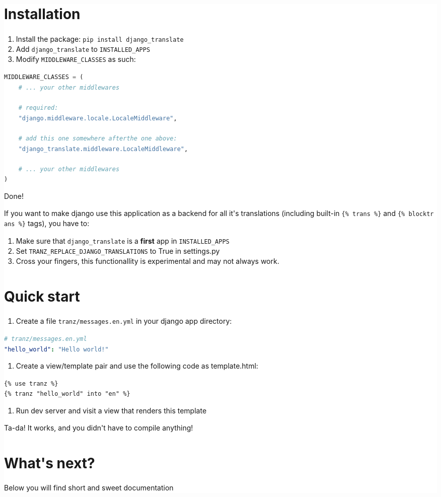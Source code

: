 
# Installation

1. Install the package: `pip install django_translate`
1. Add `django_translate` to `INSTALLED_APPS`
1. Modify `MIDDLEWARE_CLASSES` as such:

```python
MIDDLEWARE_CLASSES = (
    # ... your other middlewares
    
    # required:
    "django.middleware.locale.LocaleMiddleware",

    # add this one somewhere afterthe one above:
    "django_translate.middleware.LocaleMiddleware",
    
    # ... your other middlewares
)
```

Done!


If you want to make django use this application as a backend for all it's translations
(including built-in `{% trans %}` and `{% blocktrans %}` tags), you have to:

1. Make sure that `django_translate` is a **first** app in `INSTALLED_APPS`
1. Set `TRANZ_REPLACE_DJANGO_TRANSLATIONS` to True in settings.py
1. Cross your fingers, this functionallity is experimental and may not always work.


# Quick start

1. Create a file `tranz/messages.en.yml` in your django app directory:

```yml
# tranz/messages.en.yml
"hello_world": "Hello world!"
```

1. Create a view/template pair and use the following code as template.html:

```
{% use tranz %}
{% tranz "hello_world" into "en" %}
```

1. Run dev server and visit a view that renders this template

Ta-da! It works, and you didn't have to compile anything!

# What's next?

Below you will find short and sweet documentation
